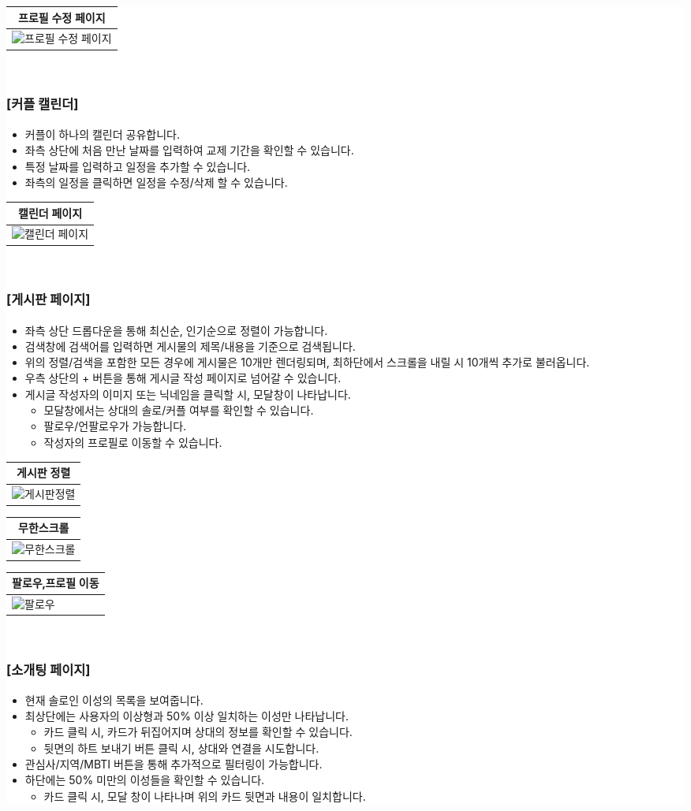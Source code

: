 | 프로필 수정 페이지                                                                        |
| ----------------------------------------------------------------------------------------- |
|  ![프로필 수정 페이지](https://github.com/user-attachments/assets/aed7e541-69cd-4d98-9c37-02f97dafb8f8)|

<br>

 
### [커플 캘린더]
- 커플이 하나의 캘린더 공유합니다.
- 좌측 상단에 처음 만난 날짜를 입력하여 교제 기간을 확인할 수 있습니다.
- 특정 날짜를 입력하고 일정을 추가할 수 있습니다.
- 좌측의 일정을 클릭하면 일정을 수정/삭제 할 수 있습니다.
  
| 캘린더 페이지                                                                               |
| ----------------------------------------------------------------------------------------- |
|  ![캘린더 페이지](https://github.com/user-attachments/assets/cdfd27ca-8737-4bb7-acee-3af348b88823) |
<br>

### [게시판 페이지]

- 좌측 상단 드롭다운을 통해 최신순, 인기순으로 정렬이 가능합니다.
- 검색창에 검색어를 입력하면 게시물의 제목/내용을 기준으로 검색됩니다.
- 위의 정렬/검색을 포함한 모든 경우에 게시물은 10개만 렌더링되며, 최하단에서 스크롤을 내릴 시 10개씩 추가로 불러옵니다.
- 우측 상단의 + 버튼을 통해 게시글 작성 페이지로 넘어갈 수 있습니다.
- 게시글 작성자의 이미지 또는 닉네임을 클릭할 시, 모달창이 나타납니다.
  - 모달창에서는 상대의 솔로/커플 여부를 확인할 수 있습니다.
  - 팔로우/언팔로우가 가능합니다.
  - 작성자의 프로필로 이동할 수 있습니다.



| 게시판 정렬                                                                        |
| ----------------------------------------------------------------------------------------- |
| ![게시판정렬](https://github.com/user-attachments/assets/a4ce759f-eb64-4bfd-b1cc-8ba5a8aec3f6) |

| 무한스크롤                                                                       |
| ----------------------------------------------------------------------------------------- |
| ![무한스크롤](https://github.com/user-attachments/assets/1d7731a8-56dc-4ecd-b553-bea2db3a617a) |

| 팔로우,프로필 이동                                                                        |
| ----------------------------------------------------------------------------------------- |
| ![팔로우](https://github.com/user-attachments/assets/53e9da3a-264c-47bc-9406-7e47b7ac8d27) |
 <br>
	 
### [소개팅 페이지]
* 현재 솔로인 이성의 목록을 보여줍니다.
* 최상단에는 사용자의 이상형과 50% 이상 일치하는 이성만 나타납니다.
  * 카드 클릭 시, 카드가 뒤집어지며 상대의 정보를 확인할 수 있습니다.
  * 뒷면의 하트 보내기 버튼 클릭 시, 상대와 연결을 시도합니다.
* 관심사/지역/MBTI 버튼을 통해 추가적으로 필터링이 가능합니다.
* 하단에는 50% 미만의 이성들을 확인할 수 있습니다.
  * 카드 클릭 시, 모달 창이 나타나며 위의 카드 뒷면과 내용이 일치합니다.
